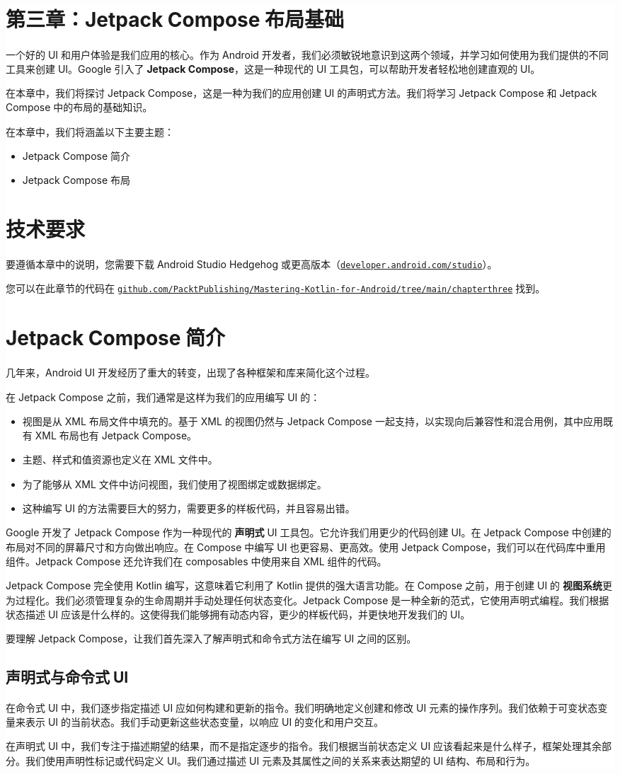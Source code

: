 

# 第三章：Jetpack Compose 布局基础

一个好的 UI 和用户体验是我们应用的核心。作为 Android 开发者，我们必须敏锐地意识到这两个领域，并学习如何使用为我们提供的不同工具来创建 UI。Google 引入了 **Jetpack Compose**，这是一种现代的 UI 工具包，可以帮助开发者轻松地创建直观的 UI。

在本章中，我们将探讨 Jetpack Compose，这是一种为我们的应用创建 UI 的声明式方法。我们将学习 Jetpack Compose 和 Jetpack Compose 中的布局的基础知识。

在本章中，我们将涵盖以下主要主题：

+   Jetpack Compose 简介

+   Jetpack Compose 布局

# 技术要求

要遵循本章中的说明，您需要下载 Android Studio Hedgehog 或更高版本（[`developer.android.com/studio`](https://developer.android.com/studio)）。

您可以在此章节的代码在 [`github.com/PacktPublishing/Mastering-Kotlin-for-Android/tree/main/chapterthree`](https://github.com/PacktPublishing/Mastering-Kotlin-for-Android/tree/main/chapterthree) 找到。

# Jetpack Compose 简介

几年来，Android UI 开发经历了重大的转变，出现了各种框架和库来简化这个过程。

在 Jetpack Compose 之前，我们通常是这样为我们的应用编写 UI 的：

+   视图是从 XML 布局文件中填充的。基于 XML 的视图仍然与 Jetpack Compose 一起支持，以实现向后兼容性和混合用例，其中应用既有 XML 布局也有 Jetpack Compose。

+   主题、样式和值资源也定义在 XML 文件中。

+   为了能够从 XML 文件中访问视图，我们使用了视图绑定或数据绑定。

+   这种编写 UI 的方法需要巨大的努力，需要更多的样板代码，并且容易出错。

Google 开发了 Jetpack Compose 作为一种现代的 **声明式** UI 工具包。它允许我们用更少的代码创建 UI。在 Jetpack Compose 中创建的布局对不同的屏幕尺寸和方向做出响应。在 Compose 中编写 UI 也更容易、更高效。使用 Jetpack Compose，我们可以在代码库中重用组件。Jetpack Compose 还允许我们在 composables 中使用来自 XML 组件的代码。

Jetpack Compose 完全使用 Kotlin 编写，这意味着它利用了 Kotlin 提供的强大语言功能。在 Compose 之前，用于创建 UI 的 **视图系统**更为过程化。我们必须管理复杂的生命周期并手动处理任何状态变化。Jetpack Compose 是一种全新的范式，它使用声明式编程。我们根据状态描述 UI 应该是什么样的。这使得我们能够拥有动态内容，更少的样板代码，并更快地开发我们的 UI。

要理解 Jetpack Compose，让我们首先深入了解声明式和命令式方法在编写 UI 之间的区别。

## 声明式与命令式 UI

在命令式 UI 中，我们逐步指定描述 UI 应如何构建和更新的指令。我们明确地定义创建和修改 UI 元素的操作序列。我们依赖于可变状态变量来表示 UI 的当前状态。我们手动更新这些状态变量，以响应 UI 的变化和用户交互。

在声明式 UI 中，我们专注于描述期望的结果，而不是指定逐步的指令。我们根据当前状态定义 UI 应该看起来是什么样子，框架处理其余部分。我们使用声明性标记或代码定义 UI。我们通过描述 UI 元素及其属性之间的关系来表达期望的 UI 结构、布局和行为。
